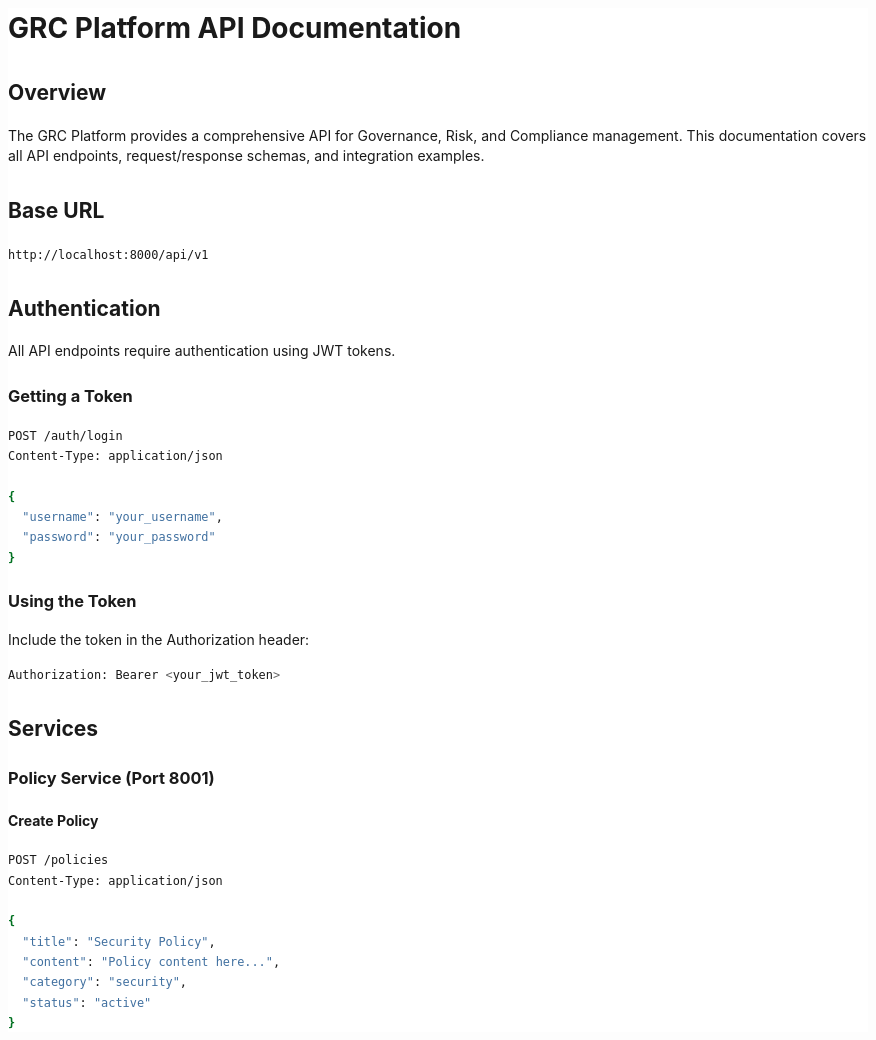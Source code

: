 # GRC Platform API Documentation

## Overview

The GRC Platform provides a comprehensive API for Governance, Risk, and Compliance management. This documentation covers all API endpoints, request/response schemas, and integration examples.

## Base URL

```
http://localhost:8000/api/v1
```

## Authentication

All API endpoints require authentication using JWT tokens.

### Getting a Token

```bash
POST /auth/login
Content-Type: application/json

{
  "username": "your_username",
  "password": "your_password"
}
```

### Using the Token

Include the token in the Authorization header:

```bash
Authorization: Bearer <your_jwt_token>
```

## Services

### Policy Service (Port 8001)

#### Create Policy
```bash
POST /policies
Content-Type: application/json

{
  "title": "Security Policy",
  "content": "Policy content here...",
  "category": "security",
  "status": "active"
}
```
